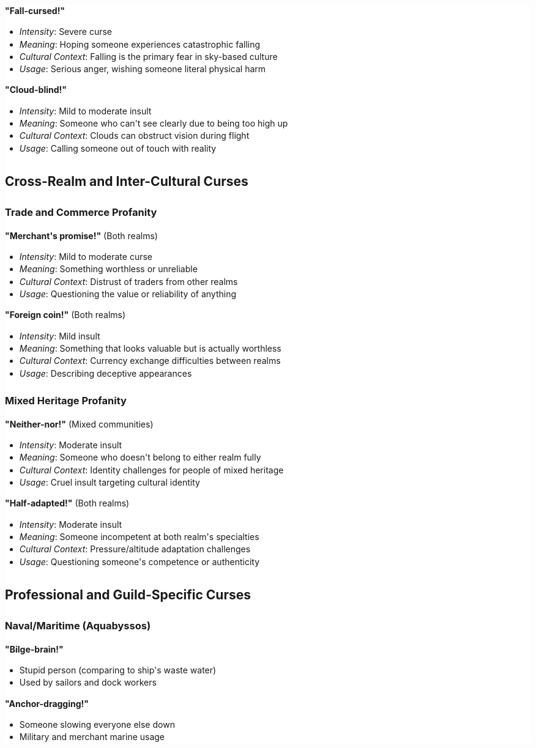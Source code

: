 **"Fall-cursed!"**
- *Intensity*: Severe curse
- *Meaning*: Hoping someone experiences catastrophic falling
- *Cultural Context*: Falling is the primary fear in sky-based culture
- *Usage*: Serious anger, wishing someone literal physical harm

**"Cloud-blind!"**
- *Intensity*: Mild to moderate insult
- *Meaning*: Someone who can't see clearly due to being too high up
- *Cultural Context*: Clouds can obstruct vision during flight
- *Usage*: Calling someone out of touch with reality

## Cross-Realm and Inter-Cultural Curses

### **Trade and Commerce Profanity**

**"Merchant's promise!"** (Both realms)
- *Intensity*: Mild to moderate curse
- *Meaning*: Something worthless or unreliable
- *Cultural Context*: Distrust of traders from other realms
- *Usage*: Questioning the value or reliability of anything

**"Foreign coin!"** (Both realms)
- *Intensity*: Mild insult
- *Meaning*: Something that looks valuable but is actually worthless
- *Cultural Context*: Currency exchange difficulties between realms
- *Usage*: Describing deceptive appearances

### **Mixed Heritage Profanity**

**"Neither-nor!"** (Mixed communities)
- *Intensity*: Moderate insult
- *Meaning*: Someone who doesn't belong to either realm fully
- *Cultural Context*: Identity challenges for people of mixed heritage
- *Usage*: Cruel insult targeting cultural identity

**"Half-adapted!"** (Both realms)
- *Intensity*: Moderate insult
- *Meaning*: Someone incompetent at both realm's specialties
- *Cultural Context*: Pressure/altitude adaptation challenges
- *Usage*: Questioning someone's competence or authenticity

## Professional and Guild-Specific Curses

### **Naval/Maritime (Aquabyssos)**

**"Bilge-brain!"**
- Stupid person (comparing to ship's waste water)
- Used by sailors and dock workers

**"Anchor-dragging!"**
- Someone slowing everyone else down
- Military and merchant marine usage
